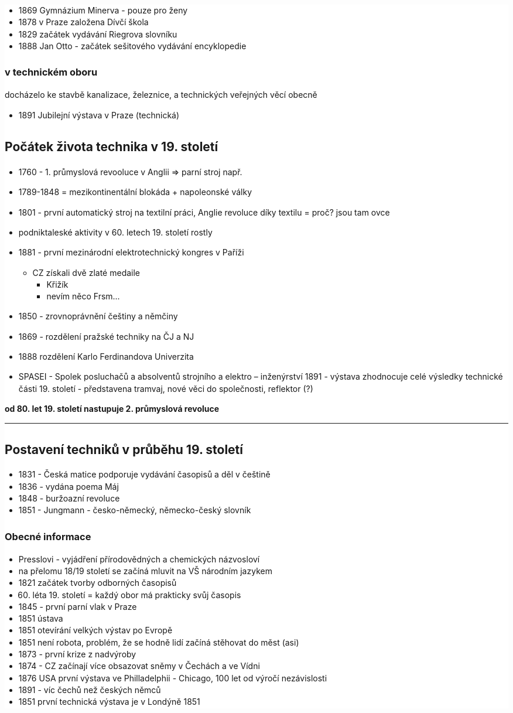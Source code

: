 - 1869 Gymnázium Minerva - pouze pro ženy
- 1878 v Praze založena Dívčí škola
- 1829 začátek vydávání Riegrova slovníku
- 1888 Jan Otto - začátek sešitového vydávání encyklopedie

### v technickém oboru

docházelo ke stavbě kanalizace, železnice, a technických veřejných věcí obecně

- 1891 Jubilejní výstava v Praze (technická)

## Počátek života technika v 19. století

- 1760 - 1. průmyslová revooluce v Anglii => parní stroj např.
- 1789-1848 = mezikontinentální blokáda + napoleonské války
- 1801 - první automatický stroj na textilní práci, Anglie revoluce díky textilu = proč? jsou tam ovce

- podniktaleské aktivity v 60. letech 19. století rostly
- 1881 - první mezinárodní elektrotechnický kongres v Paříži

  - CZ získali dvě zlaté medaile
    - Křižík
    - nevím něco Frsm...

- 1850 - zrovnoprávnění češtiny a němčiny
- 1869 - rozdělení pražské techniky na ČJ a NJ
- 1888 rozdělení Karlo Ferdinandova Univerzita
- SPASEI - Spolek posluchačů a absolventů strojního a elektro – inženýrství
  1891 - výstava zhodnocuje celé výsledky technické části 19. století - představena tramvaj, nové věci do společnosti, reflektor (?)

**od 80. let 19. století nastupuje 2. průmyslová revoluce**

---

## Postavení techniků v průběhu 19. století

- 1831 - Česká matice podporuje vydávání časopisů a děl v češtině
- 1836 - vydána poema Máj
- 1848 - buržoazní revoluce
- 1851 - Jungmann - česko-německý, německo-český slovník

### Obecné informace

- Presslovi - vyjádření přírodovědných a chemických názvosloví
- na přelomu 18/19 století se začíná mluvit na VŠ národním jazykem
- 1821 začátek tvorby odborných časopisů
- 60. léta 19. století = každý obor má prakticky svůj časopis
- 1845 - první parní vlak v Praze
- 1851 ústava
- 1851 otevírání velkých výstav po Evropě
- 1851 není robota, problém, že se hodně lidí začíná stěhovat do měst (asi)
- 1873 - první krize z nadvýroby
- 1874 - CZ začínají více obsazovat sněmy v Čechách a ve Vídni
- 1876 USA první výstava ve Philladelphii - Chicago, 100 let od výročí nezávislosti
- 1891 - víc čechů než českých němců
- 1851 první technická výstava je v Londýně 1851
